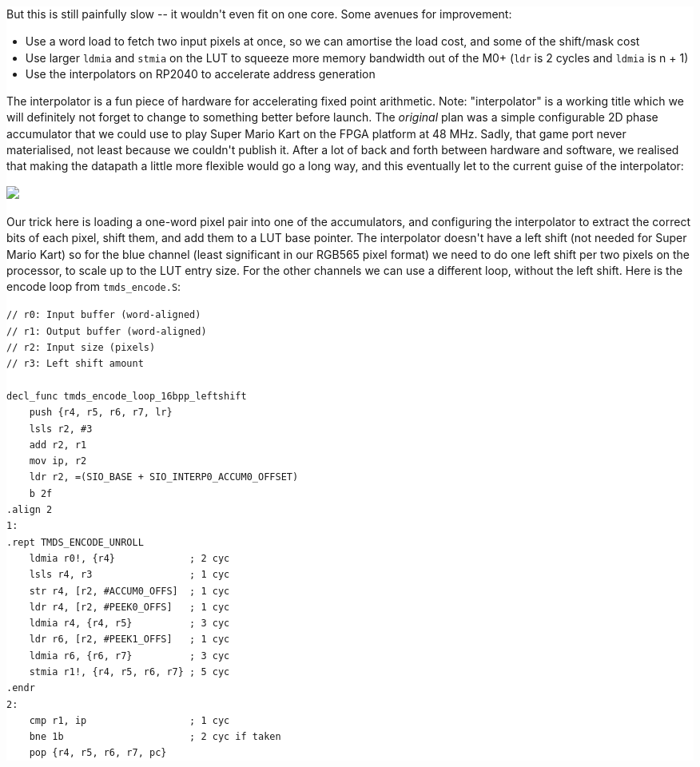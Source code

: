 
But this is still painfully slow -- it wouldn't even fit on one core. Some avenues for improvement:

- Use a word load to fetch two input pixels at once, so we can amortise the load cost, and some of the shift/mask cost
- Use larger `ldmia` and `stmia` on the LUT to squeeze more memory bandwidth out of the M0+ (`ldr` is 2 cycles and `ldmia` is n + 1)
- Use the interpolators on RP2040 to accelerate address generation

The interpolator is a fun piece of hardware for accelerating fixed point arithmetic. Note: "interpolator" is a working title which we will definitely not forget to change to something better before launch. The _original_ plan was a simple configurable 2D phase accumulator that we could use to play Super Mario Kart on the FPGA platform at 48 MHz. Sadly, that game port never materialised, not least because we couldn't publish it. After a lot of back and forth between hardware and software, we realised that making the datapath a little more flexible would go a long way, and this eventually let to the current guise of the interpolator:

![](img/interpolator.png)

Our trick here is loading a one-word pixel pair into one of the accumulators, and configuring the interpolator to extract the correct bits of each pixel, shift them, and add them to a LUT base pointer. The interpolator doesn't have a left shift (not needed for Super Mario Kart) so for the blue channel (least significant in our RGB565 pixel format) we need to do one left shift per two pixels on the processor, to scale up to the LUT entry size. For the other channels we can use a different loop, without the left shift. Here is the encode loop from `tmds_encode.S`:

```
// r0: Input buffer (word-aligned)
// r1: Output buffer (word-aligned)
// r2: Input size (pixels)
// r3: Left shift amount

decl_func tmds_encode_loop_16bpp_leftshift
	push {r4, r5, r6, r7, lr}
	lsls r2, #3
	add r2, r1
	mov ip, r2
	ldr r2, =(SIO_BASE + SIO_INTERP0_ACCUM0_OFFSET)
	b 2f
.align 2
1:
.rept TMDS_ENCODE_UNROLL
	ldmia r0!, {r4}             ; 2 cyc
	lsls r4, r3                 ; 1 cyc
	str r4, [r2, #ACCUM0_OFFS]  ; 1 cyc
	ldr r4, [r2, #PEEK0_OFFS]   ; 1 cyc
	ldmia r4, {r4, r5}          ; 3 cyc
	ldr r6, [r2, #PEEK1_OFFS]   ; 1 cyc
	ldmia r6, {r6, r7}          ; 3 cyc
	stmia r1!, {r4, r5, r6, r7} ; 5 cyc
.endr
2:
	cmp r1, ip                  ; 1 cyc
	bne 1b                      ; 2 cyc if taken
	pop {r4, r5, r6, r7, pc}
```
